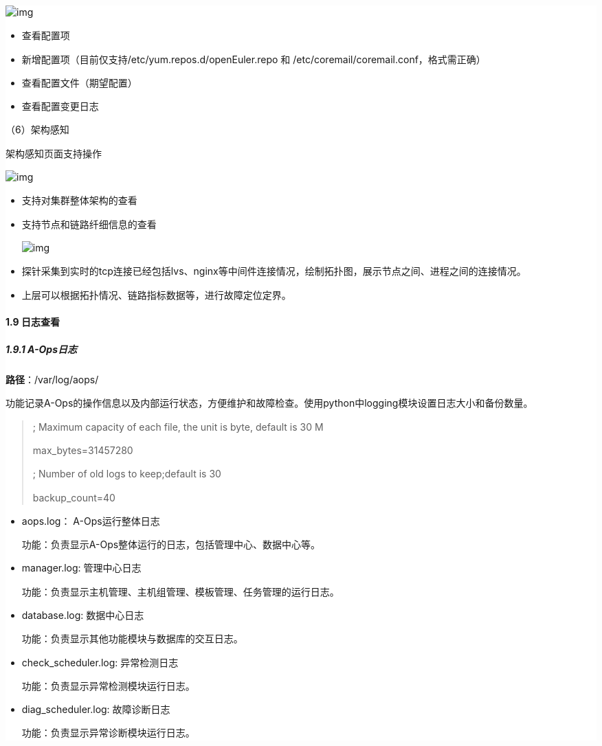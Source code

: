    ![img](./figures/domain_config.PNG)

   - 查看配置项

   - 新增配置项（目前仅支持/etc/yum.repos.d/openEuler.repo 和 /etc/coremail/coremail.conf，格式需正确）

   - 查看配置文件（期望配置）

   - 查看配置变更日志

     

   （6）架构感知

   架构感知页面支持操作

  ![img](./figures/spider.PNG)

- 支持对集群整体架构的查看
- 支持节点和链路纤细信息的查看

  ![img](./figures/spider_detail.jpg)
- 探针采集到实时的tcp连接已经包括lvs、nginx等中间件连接情况，绘制拓扑图，展示节点之间、进程之间的连接情况。
- 上层可以根据拓扑情况、链路指标数据等，进行故障定位定界。


#### 1.9 日志查看

##### 1.9.1 A-Ops日志

**路径**：/var/log/aops/

功能记录A-Ops的操作信息以及内部运行状态，方便维护和故障检查。使用python中logging模块设置日志大小和备份数量。

> ; Maximum capacity of each file, the unit is byte, default is 30 M
>
> max_bytes=31457280
>
> ; Number of old logs to keep;default is 30
>
> backup_count=40

- aops.log： A-Ops运行整体日志

  功能：负责显示A-Ops整体运行的日志，包括管理中心、数据中心等。

- manager.log: 管理中心日志

  功能：负责显示主机管理、主机组管理、模板管理、任务管理的运行日志。

- database.log: 数据中心日志

  功能：负责显示其他功能模块与数据库的交互日志。

- check_scheduler.log: 异常检测日志

  功能：负责显示异常检测模块运行日志。

- diag_scheduler.log: 故障诊断日志

  功能：负责显示异常诊断模块运行日志。
